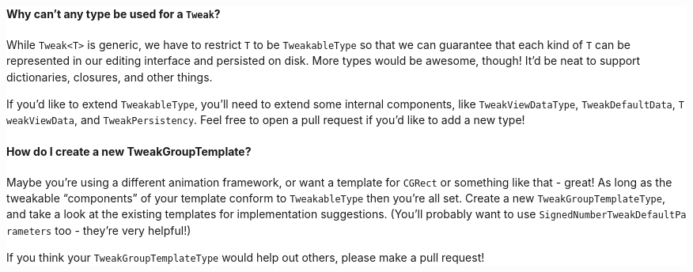 #### Why can’t any type be used for a `Tweak`?

While `Tweak<T>` is generic, we have to restrict `T` to be `TweakableType` so that we can guarantee that each kind of `T` can be represented in our editing interface and persisted on disk. More types would be awesome, though! It’d be neat to support dictionaries, closures, and other things.

If you’d like to extend `TweakableType`, you’ll need to extend some internal components, like `TweakViewDataType`, `TweakDefaultData`, `TweakViewData`, and `TweakPersistency`. Feel free to open a pull request if you’d like to add a new type!

#### How do I create a new TweakGroupTemplate?

Maybe you’re using a different animation framework, or want a template for `CGRect` or something like that - great! As long as the tweakable “components” of your template conform to `TweakableType` then you’re all set. Create a new `TweakGroupTemplateType`, and take a look at the existing templates for implementation suggestions. (You’ll probably want to use `SignedNumberTweakDefaultParameters` too - they’re very helpful!)

If you think your `TweakGroupTemplateType` would help out others, please make a pull request!
